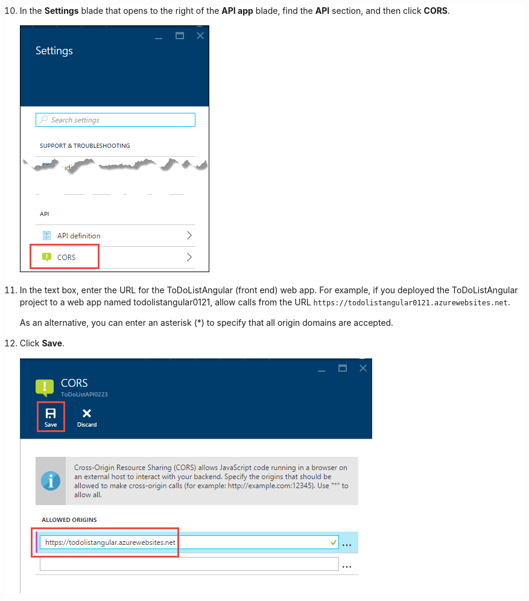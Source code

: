 10. In the **Settings** blade that opens to the right of the **API app** blade, find the **API** section, and then click **CORS**.

	![Select CORS in portal](./media/app-service-api-cors-consume-javascript/clicksettings.png)

12. In the text box, enter the URL for the ToDoListAngular (front end) web app. For example, if you deployed the ToDoListAngular project to a web app named todolistangular0121, allow calls from the URL `https://todolistangular0121.azurewebsites.net`.

	As an alternative, you can enter an asterisk (*) to specify that all origin domains are accepted.

13. Click **Save**.

	![Click Save](./media/app-service-api-cors-consume-javascript/corsinportal.png)
